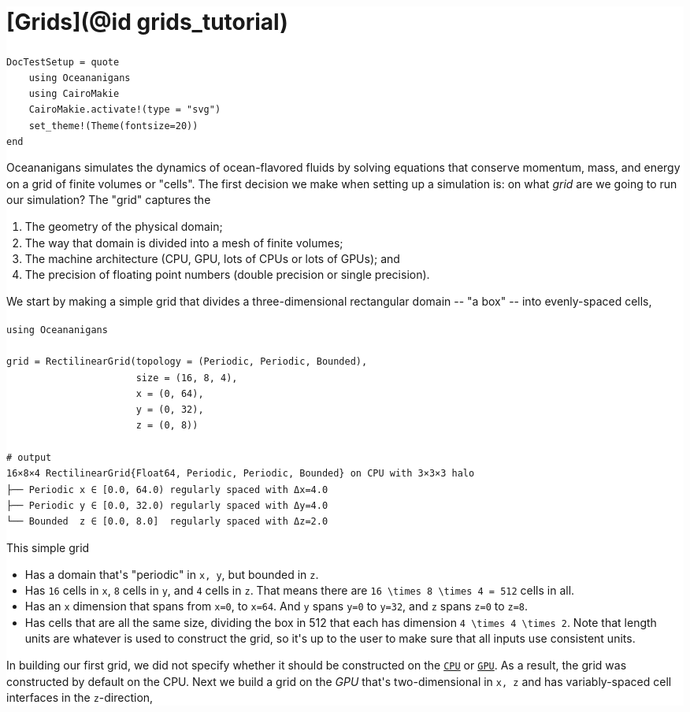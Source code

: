 # [Grids](@id grids_tutorial)

```@meta
DocTestSetup = quote
    using Oceananigans
    using CairoMakie
    CairoMakie.activate!(type = "svg")
    set_theme!(Theme(fontsize=20))
end
```

Oceananigans simulates the dynamics of ocean-flavored fluids by solving equations that conserve momentum, mass, and energy on a grid of finite volumes or "cells".
The first decision we make when setting up a simulation is: on what _grid_ are we going to run our simulation?
The "grid" captures the

1. The geometry of the physical domain;
2. The way that domain is divided into a mesh of finite volumes;
3. The machine architecture (CPU, GPU, lots of CPUs or lots of GPUs); and
4. The precision of floating point numbers (double precision or single precision).

We start by making a simple grid that divides a three-dimensional rectangular domain -- "a box" -- into evenly-spaced cells,

```jldoctest grids
using Oceananigans

grid = RectilinearGrid(topology = (Periodic, Periodic, Bounded),
                       size = (16, 8, 4),
                       x = (0, 64),
                       y = (0, 32),
                       z = (0, 8))

# output
16×8×4 RectilinearGrid{Float64, Periodic, Periodic, Bounded} on CPU with 3×3×3 halo
├── Periodic x ∈ [0.0, 64.0) regularly spaced with Δx=4.0
├── Periodic y ∈ [0.0, 32.0) regularly spaced with Δy=4.0
└── Bounded  z ∈ [0.0, 8.0]  regularly spaced with Δz=2.0
```

This simple grid

* Has a domain that's "periodic" in ``x, y``, but bounded in ``z``.
* Has `16` cells in `x`, `8` cells in `y`, and `4` cells in `z`. That means there are ``16 \times 8 \times 4 = 512`` cells in all.
* Has an `x` dimension that spans from `x=0`, to `x=64`. And `y` spans `y=0` to `y=32`, and `z` spans `z=0` to `z=8`.
* Has cells that are all the same size, dividing the box in 512 that each has dimension ``4 \times 4 \times 2``.
  Note that length units are whatever is used to construct the grid, so it's up to the user to make sure that all inputs use consistent units.

In building our first grid, we did not specify whether it should be constructed on the [`CPU`](@ref) or [`GPU`](@ref).
As a result, the grid was constructed by default on the CPU.
Next we build a grid on the _GPU_ that's two-dimensional in ``x, z`` and has variably-spaced cell interfaces in the `z`-direction,
